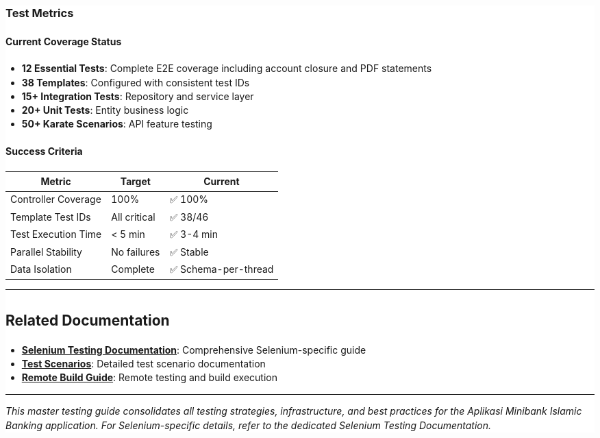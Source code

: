 ### Test Metrics

#### Current Coverage Status
- **12 Essential Tests**: Complete E2E coverage including account closure and PDF statements
- **38 Templates**: Configured with consistent test IDs
- **15+ Integration Tests**: Repository and service layer
- **20+ Unit Tests**: Entity business logic
- **50+ Karate Scenarios**: API feature testing

#### Success Criteria
| Metric | Target | Current |
|--------|--------|---------|
| Controller Coverage | 100% | ✅ 100% |
| Template Test IDs | All critical | ✅ 38/46 |
| Test Execution Time | < 5 min | ✅ 3-4 min |
| Parallel Stability | No failures | ✅ Stable |
| Data Isolation | Complete | ✅ Schema-per-thread |

---

## Related Documentation

- **[Selenium Testing Documentation](selenium-testing-documentation.md)**: Comprehensive Selenium-specific guide
- **[Test Scenarios](test-scenarios/)**: Detailed test scenario documentation
- **[Remote Build Guide](remote-build-guide.md)**: Remote testing and build execution

---

*This master testing guide consolidates all testing strategies, infrastructure, and best practices for the Aplikasi Minibank Islamic Banking application. For Selenium-specific details, refer to the dedicated Selenium Testing Documentation.*